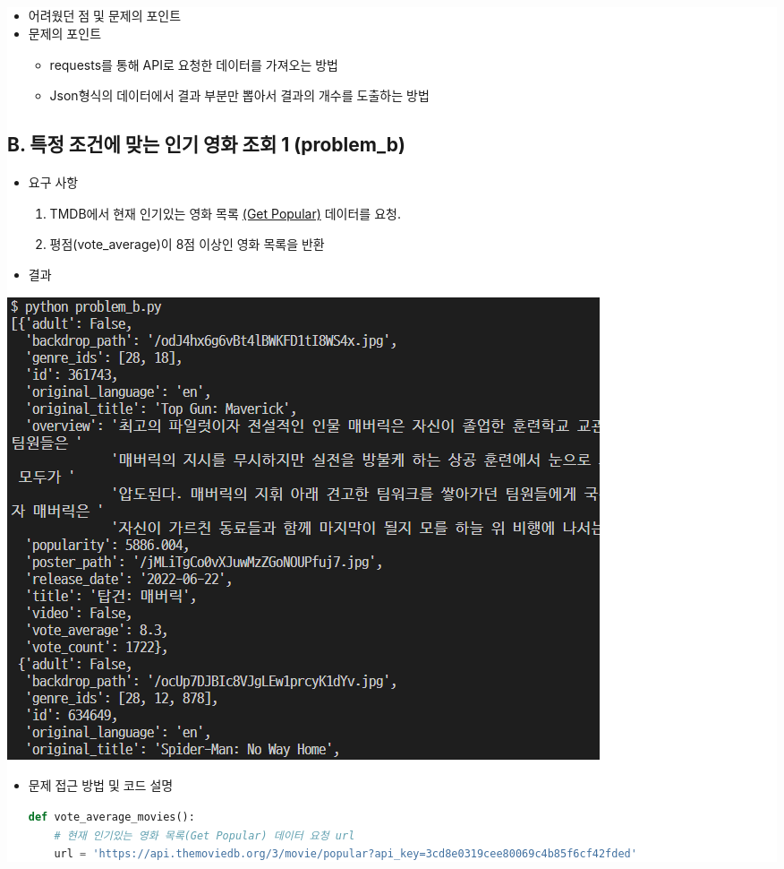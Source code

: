 
- 어려웠던 점 및 문제의 포인트
- 문제의 포인트 
    - requests를 통해 API로 요청한 데이터를 가져오는 방법

    - Json형식의 데이터에서 결과 부분만 뽑아서 결과의 개수를 도출하는 방법



## B. 특정 조건에 맞는 인기 영화 조회 1 (problem_b)
- 요구 사항 
    1. TMDB에서 현재 인기있는 영화 목록 [(Get Popular)](https://developers.themoviedb.org/3/movies/get-popular-movies) 데이터를 요청.

    2. 평점(vote_average)이 8점 이상인 영화 목록을 반환


- 결과 

![](README.assets\problem_b.png)


- 문제 접근 방법 및 코드 설명
    ```python
    def vote_average_movies():
        # 현재 인기있는 영화 목록(Get Popular) 데이터 요청 url
        url = 'https://api.themoviedb.org/3/movie/popular?api_key=3cd8e0319cee80069c4b85f6cf42fded'
